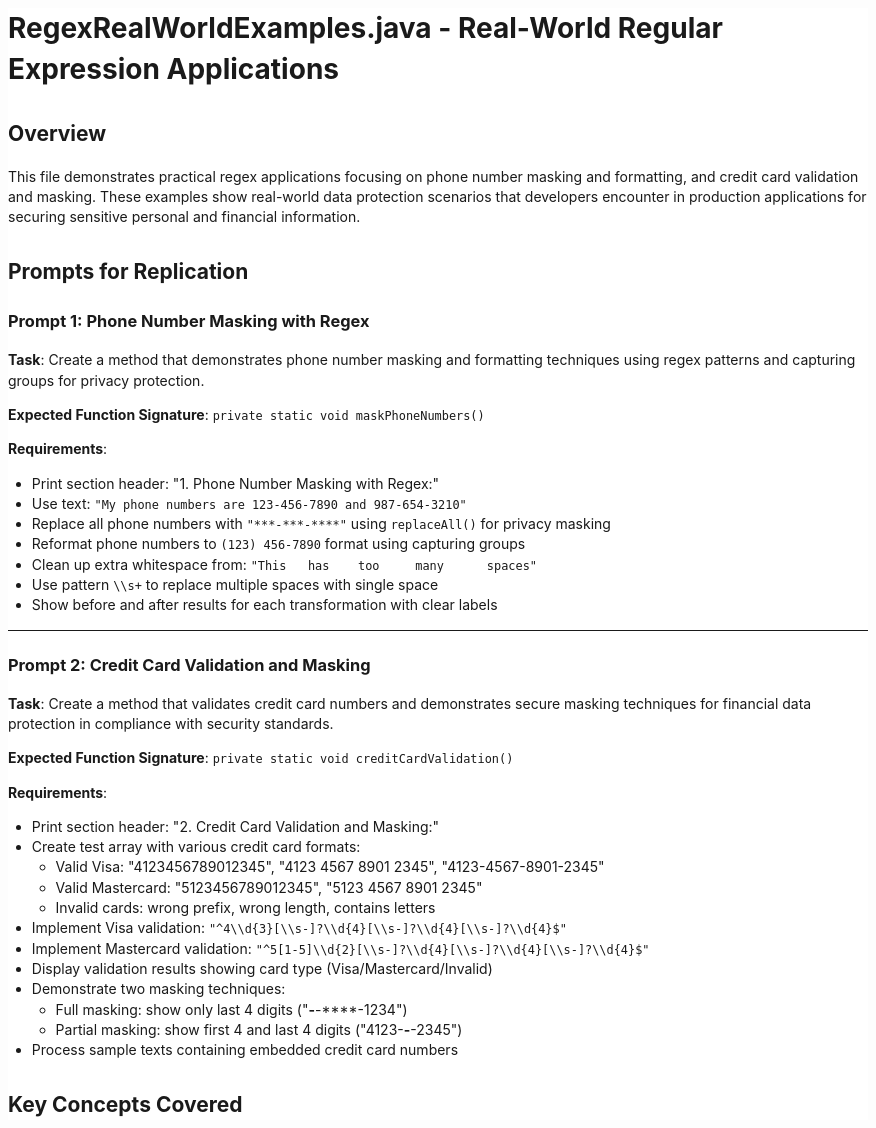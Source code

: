 # RegexRealWorldExamples.java - Real-World Regular Expression Applications

## Overview
This file demonstrates practical regex applications focusing on phone number masking and formatting, and credit card validation and masking. These examples show real-world data protection scenarios that developers encounter in production applications for securing sensitive personal and financial information.

## Prompts for Replication

### Prompt 1: Phone Number Masking with Regex
**Task**: Create a method that demonstrates phone number masking and formatting techniques using regex patterns and capturing groups for privacy protection.

**Expected Function Signature**: `private static void maskPhoneNumbers()`

**Requirements**:
- Print section header: "1. Phone Number Masking with Regex:"
- Use text: `"My phone numbers are 123-456-7890 and 987-654-3210"`
- Replace all phone numbers with `"***-***-****"` using `replaceAll()` for privacy masking
- Reformat phone numbers to `(123) 456-7890` format using capturing groups
- Clean up extra whitespace from: `"This   has    too     many      spaces"`
- Use pattern `\\s+` to replace multiple spaces with single space
- Show before and after results for each transformation with clear labels

---

### Prompt 2: Credit Card Validation and Masking
**Task**: Create a method that validates credit card numbers and demonstrates secure masking techniques for financial data protection in compliance with security standards.

**Expected Function Signature**: `private static void creditCardValidation()`

**Requirements**:
- Print section header: "2. Credit Card Validation and Masking:"
- Create test array with various credit card formats:
  - Valid Visa: "4123456789012345", "4123 4567 8901 2345", "4123-4567-8901-2345"
  - Valid Mastercard: "5123456789012345", "5123 4567 8901 2345"
  - Invalid cards: wrong prefix, wrong length, contains letters
- Implement Visa validation: `"^4\\d{3}[\\s-]?\\d{4}[\\s-]?\\d{4}[\\s-]?\\d{4}$"`
- Implement Mastercard validation: `"^5[1-5]\\d{2}[\\s-]?\\d{4}[\\s-]?\\d{4}[\\s-]?\\d{4}$"`
- Display validation results showing card type (Visa/Mastercard/Invalid)
- Demonstrate two masking techniques:
  - Full masking: show only last 4 digits ("****-****-****-1234")
  - Partial masking: show first 4 and last 4 digits ("4123-****-****-2345")
- Process sample texts containing embedded credit card numbers

## Key Concepts Covered
